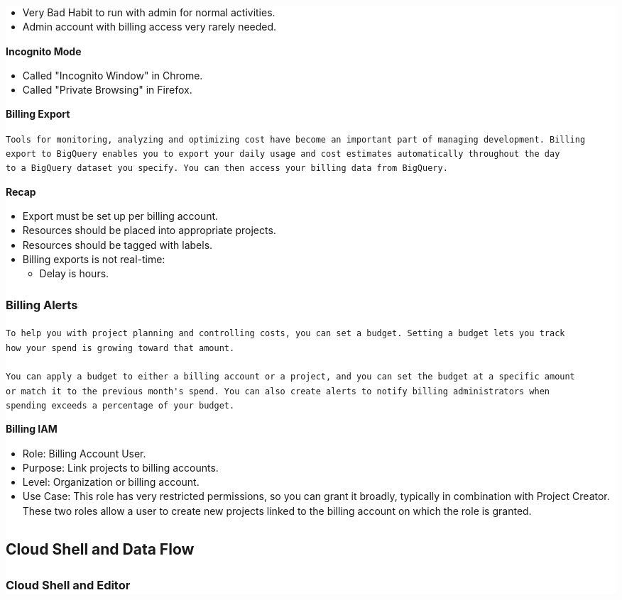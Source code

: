 - Very Bad Habit to run with admin for normal activities.
- Admin account with billing access very rarely needed.

**Incognito Mode**

- Called "Incognito Window" in Chrome.
- Called "Private Browsing" in Firefox.

**Billing Export**

```
Tools for monitoring, analyzing and optimizing cost have become an important part of managing development. Billing
export to BigQuery enables you to export your daily usage and cost estimates automatically throughout the day
to a BigQuery dataset you specify. You can then access your billing data from BigQuery.
```

**Recap**

- Export must be set up per billing account.
- Resources should be placed into appropriate projects.
- Resources should be tagged with labels.
- Billing exports is not real-time:
    - Delay is hours.

### Billing Alerts

```
To help you with project planning and controlling costs, you can set a budget. Setting a budget lets you track
how your spend is growing toward that amount.

You can apply a budget to either a billing account or a project, and you can set the budget at a specific amount
or match it to the previous month's spend. You can also create alerts to notify billing administrators when
spending exceeds a percentage of your budget.
```

**Billing IAM**

- Role: Billing Account User.
- Purpose: Link projects to billing accounts.
- Level: Organization or billing account.
- Use Case: This role has very restricted permissions, so you can grant it broadly, typically in combination with
Project Creator. These two roles allow a user to create new projects linked to the billing account on which the
role is granted.

## Cloud Shell and Data Flow

### Cloud Shell and Editor
